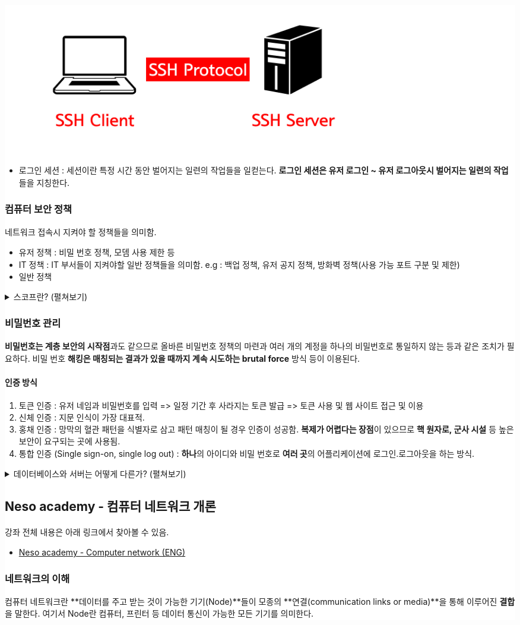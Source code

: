 <img src="reference/ssh.gif" width=640px height=250px alt="ssh 프로토콜 클라이언트와 서버" />

- 로그인 세션 : 세션이란 특정 시간 동안 벌어지는 일련의 작업들을 일컫는다. **로그인 세션은 유저 로그인 ~ 유저 로그아웃시 벌어지는 일련의 작업**들을 지칭한다.

### 컴퓨터 보안 정책

네트워크 접속시 지켜야 할 정책들을 의미함.

- 유저 정책 : 비밀 번호 정책, 모뎀 사용 제한 등
- IT 정책 : IT 부서들이 지켜야할 일반 정책들을 의미함. e.g : 백업 정책, 유저 공지 정책, 방화벽 정책(사용 가능 포트 구분 및 제한)
- 일반 정책

<details><summary>스코프란? (펼쳐보기)</summary></details>

### 비밀번호 관리

**비밀번호는 계층 보안의 시작점**과도 같으므로 올바른 비밀번호 정책의 마련과 여러 개의 계정을 하나의 비밀번호로 통일하지 않는 등과 같은 조치가 필요하다. 비밀 번호 **해킹은 매칭되는 결과가 있을 때까지 계속 시도하는 brutal force** 방식 등이 이용된다.

#### 인증 방식

1. 토큰 인증 : 유저 네임과 비밀번호를 입력 => 일정 기간 후 사라지는 토큰 발급 => 토큰 사용 및 웹 사이트 접근 및 이용
2. 신체 인증 : 지문 인식이 가장 대표적.
3. 홍채 인증 : 망막의 혈관 패턴을 식별자로 삼고 패턴 매칭이 될 경우 인증이 성공함. **복제가 어렵다는 장점**이 있으므로 **핵 원자로, 군사 시설** 등 높은 보안이 요구되는 곳에 사용됨.
4. 통합 인증 (Single sign-on, single log out) : **하나**의 아이디와 비밀 번호로 **여러 곳**의 어플리케이션에 로그인.로그아웃을 하는 방식.

<details><summary>데이터베이스와 서버는 어떻게 다른가? (펼쳐보기)</summary></details>

## Neso academy - 컴퓨터 네트워크 개론

강좌 전체 내용은 아래 링크에서 찾아볼 수 있음.

- [Neso academy - Computer network (ENG)](https://www.udemy.com/course/networking-concepts-for-beginners/learn/lecture/6060530?start=15#overview)

### 네트워크의 이해

컴퓨터 네트워크란 **데이터를 주고 받는 것이 가능한 기기(Node)**들이 모종의 **연결(communication links or media)**을 통해 이루어진 **결합**을 말한다. 여기서 Node란 컴퓨터, 프린터 등 데이터 통신이 가능한 모든 기기를 의미한다.
